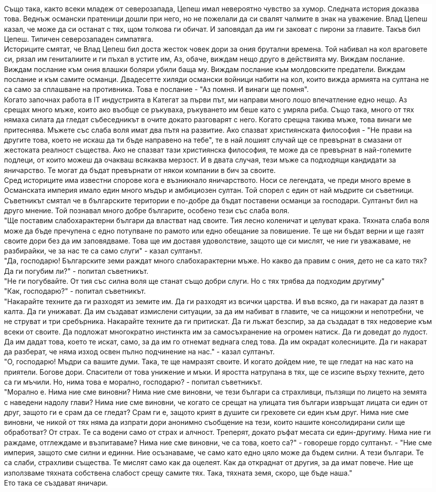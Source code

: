 Също така, както всеки младеж от северозапада, Цепеш имал невероятно чувство за хумор. Следната история доказва това. Веднъж османски пратеници дошли при него, но не пожелали да си свалят чалмите в знак на уважение. Влад Цепеш казал, че може да си останат с тях, щом толкова ги обичат. И заповядал да им ги заковат с пирони за главите. Такъв бил Цепеш. Типичен северозападен симпатяга.  
Историците смятат, че Влад Цепеш бил доста жесток човек дори за ония брутални времена. Той набивал на кол враговете си, рязал им гениталиите и ги пъхал в устите им, Аз, обаче, виждам нещо друго в действията му. Виждам послание. Виждам послание към ония влашки боляри убили баща му. Виждам послание към молдовските предатели. Виждам послание и към самите османци. Двадесетте хиляди османски войници набити на кол, които вижда армията на султана не са само за сплашване на противника. Това е послание - "Аз помня. И винаги ще помня".  
Когато започнах работа в IT индустрията в Категат за първи път, ми направи много лошо впечатление едно нещо. Аз срещах много мъже, които ако въобще се ръкуваха, ръкуването им беше като с умряла риба. Също така, много от тях нямаха силата да гледат събеседникът в очите докато разговарят с него. Когато срещна такива мъже, това винаги ме притеснява. Мъжете със слаба воля имат два пътя на развитие. Ако спазват християнската философия - "Не прави на другите това, което не искаш да ти бъде направено на тебе", те в най лошият случай ще се превърнат в смазани от жестоката реалност същества. Ако не спазват тази християнска философия, те може да се превърнат в най-големите подлеци, от които можеш да очакваш всякаква мерзост. И в двата случая, тези мъже са подходящи кандидати за яничарство. Те могат да бъдат превърнати от някои компании в бич за своите.  
Сред историците има известни спорове кога е възникнало яничарството. Носи се легендата, че преди много време в Османската империя имало един много мъдър и амбициозен султан. Той спорел с един от най мъдрите си съветници. Съветникът смятал че в българските територии е по-добре да бъдат поставени османци за господари. Султанът бил на друго мнение. Той познавал много добре българите, особено тези със слаба воля.  
"Ще поставим слабохарактерни българи да властват над своите. Тия лесно коленичат и целуват крака. Тяхната слаба воля може да бъде пречупена с едно потупване по рамото или едно обещание за повишение. Те ще ни бъдат верни и ще газят своите дори без да им заповядваме. Това ще им доставя удоволствие, защото ще си мислят, че ние ги уважаваме, не разбирайки, че за нас те са само слуги" - казал султанът.  
"Да, господарю! Българските земи раждат много слабохарактерни мъже. Но какво да правим с ония, дето не са като тях? Да ги погубим ли?" - попитал съветникът.  
"Не ги погубвайте. От тия със силна воля ще станат също добри слуги. Но с тях трябва да подходим другиму"  
"Как, господарю?" - попитал съветникът.  
"Накарайте техните да ги разходят из земите им. Да ги разходят из всички царства. И във всяко, да ги накарат да лазят в калта. Да ги унижават. Да им създават измислени ситуации, за да им набиват в главите, че са нищожни и непотребни, че не струват и три сребърника. Накарайте техните да ги притискат. Да ги лъжат безспир, за да създадат в тях недоверие към всеки
 от своите. Да подложат многократно инстинкта им за самосъхранение на огромен натиск. Да ги доведат до лудост. Да им дадат това, което те искат, само, за да им го отнемат веднага след това. Да им окрадат колесниците. Да ги накарат да разберат, че няма изход освен пълно подчинение на нас." - казал султанът.  
"О, господарю! Мъдри са вашите думи. Така, те ще намразят своите. И когато дойдем ние, те ще гледат на нас като на приятели. Богове дори. Спасители от това унижение и мъки. И яростта натрупана в тях, ще се изсипе върху техните, дето са ги мъчили. Но, нима това е морално, господарю? - попитал съветникът.  
"Морално е. Нима ние сме виновни? Нима ние сме виновни, че тези българи са страхливци, пълзящи по лицето на земята с наведени надолу глави? Нима ние сме виновни, че когато се срещат на улицата тия българи извръщат лицата си един от друг, защото ги е срам да се гледат? Срам ги е, защото крият в душите си греховете си един към друг. Нима ние сме виновни, че никой от тях няма да изпрати дори анонимно съобщение на тези, които нашите консолидирани сили ще обработват? От страх. Те са водени само от страх и алчност. Треперят, докато ръфат месата си един-другиму. Нима ние ги раждаме, отглеждаме и възпитаваме? Нима ние сме виновни, че са това, което са?" - говореше гордо султанът. - "Ние сме империя, защото сме силни и
 единни. Ние осъзнаваме, че само като едно цяло може да бъдем силни. А тези българи. Те са слаби, страхливи същества. Те мислят само как да оцелеят. Как да откраднат от другия, за да имат повече. Ние ще използваме тяхната собствена слабост срещу самите тях. Така, тяхната земя, скоро, ще бъде наша."  
Ето така се създават яничари.  